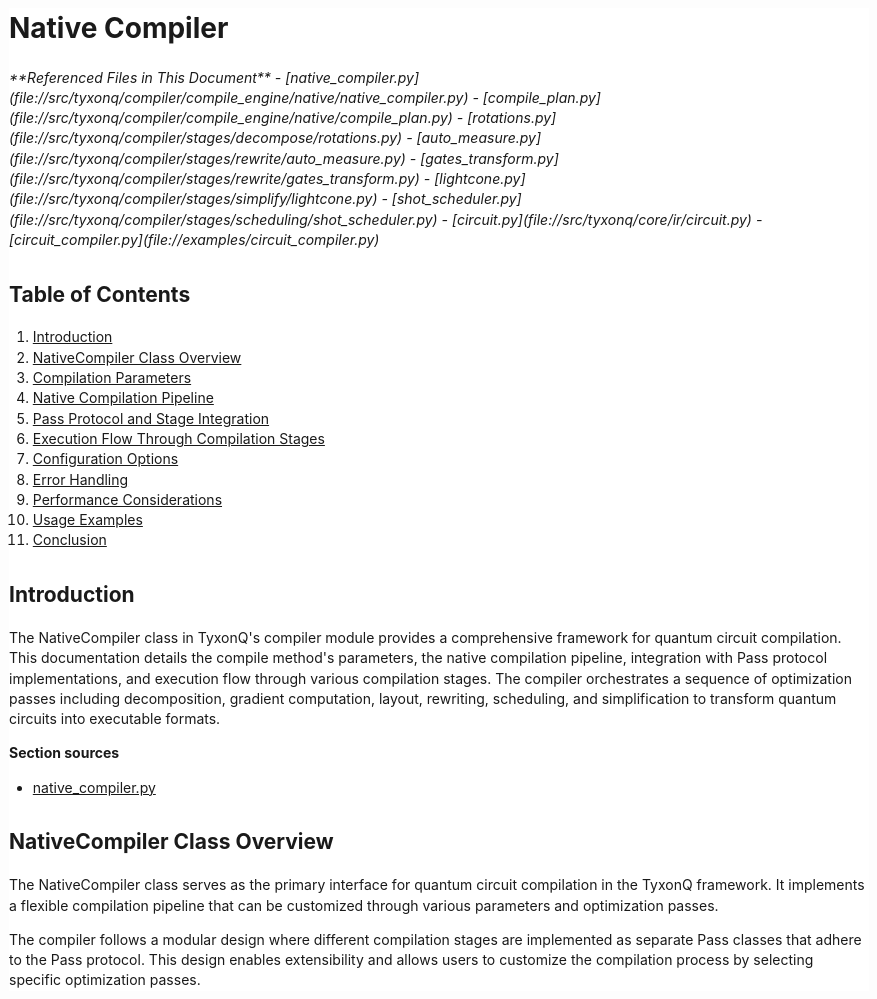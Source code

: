 # Native Compiler

<cite>
**Referenced Files in This Document**  
- [native_compiler.py](file://src/tyxonq/compiler/compile_engine/native/native_compiler.py)
- [compile_plan.py](file://src/tyxonq/compiler/compile_engine/native/compile_plan.py)
- [rotations.py](file://src/tyxonq/compiler/stages/decompose/rotations.py)
- [auto_measure.py](file://src/tyxonq/compiler/stages/rewrite/auto_measure.py)
- [gates_transform.py](file://src/tyxonq/compiler/stages/rewrite/gates_transform.py)
- [lightcone.py](file://src/tyxonq/compiler/stages/simplify/lightcone.py)
- [shot_scheduler.py](file://src/tyxonq/compiler/stages/scheduling/shot_scheduler.py)
- [circuit.py](file://src/tyxonq/core/ir/circuit.py)
- [circuit_compiler.py](file://examples/circuit_compiler.py)
</cite>

## Table of Contents
1. [Introduction](#introduction)
2. [NativeCompiler Class Overview](#nativecompiler-class-overview)
3. [Compilation Parameters](#compilation-parameters)
4. [Native Compilation Pipeline](#native-compilation-pipeline)
5. [Pass Protocol and Stage Integration](#pass-protocol-and-stage-integration)
6. [Execution Flow Through Compilation Stages](#execution-flow-through-compilation-stages)
7. [Configuration Options](#configuration-options)
8. [Error Handling](#error-handling)
9. [Performance Considerations](#performance-considerations)
10. [Usage Examples](#usage-examples)
11. [Conclusion](#conclusion)

## Introduction

The NativeCompiler class in TyxonQ's compiler module provides a comprehensive framework for quantum circuit compilation. This documentation details the compile method's parameters, the native compilation pipeline, integration with Pass protocol implementations, and execution flow through various compilation stages. The compiler orchestrates a sequence of optimization passes including decomposition, gradient computation, layout, rewriting, scheduling, and simplification to transform quantum circuits into executable formats.

**Section sources**
- [native_compiler.py](file://src/tyxonq/compiler/compile_engine/native/native_compiler.py#L12-L98)

## NativeCompiler Class Overview

The NativeCompiler class serves as the primary interface for quantum circuit compilation in the TyxonQ framework. It implements a flexible compilation pipeline that can be customized through various parameters and optimization passes.

The compiler follows a modular design where different compilation stages are implemented as separate Pass classes that adhere to the Pass protocol. This design enables extensibility and allows users to customize the compilation process by selecting specific optimization passes.
